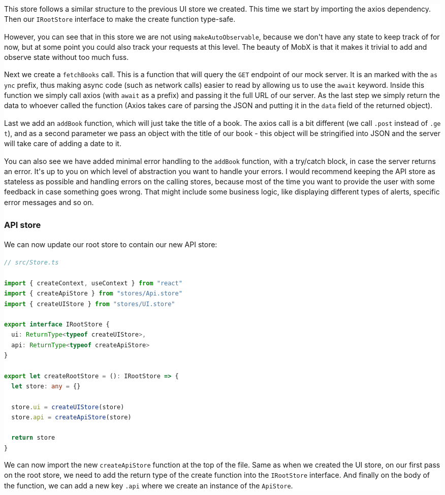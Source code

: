 This store follows a similar structure to the previous UI store we created. This time we start by importing the axios dependency. Then our `IRootStore` interface to make the create function type-safe.

However, you can see that in this store we are not using `makeAutoObservable`, because we don't have any state to keep track of for now, but at some point you could also track your requests at this level. The beauty of MobX is that it makes it trivial to add and observe state without too much fuss.

Next we create a `fetchBooks` call. This is a function that will query the `GET` endpoint of our mock server. It is an marked with the `async` prefix, thus making async code (such as network calls) easier to read by allowing us to use the `await` keyword. Inside this function we simply call axios (with `await` as a prefix) and passing it the full URL of our server. As the last step we simply return the data to whoever called the function (Axios takes care of parsing the JSON and putting it in the `data` field of the returned object).

Last we add an `addBook` function, which will just take the title of a book. The axios call is a bit different (we call `.post` instead of `.get`), and as a second parameter we pass an object with the title of our book - this object will be stringified into JSON and the server will take care of adding a date to it.

You can also see we have added minimal error handling to the `addBook` function, with a try/catch block, in case the server returns an error. It's up to you on which level of abstraction you want to handle your errors. I would recommend keeping the API store as stateless as possible and handling errors on the calling stores, because most of the time you want to provide the user with some feedback in case something goes wrong. That might include some business logic, like displaying different types of alerts, specific error messages and so on.

### API store

We can now update our root store to contain our new API store:

```ts
// src/Store.ts

import { createContext, useContext } from "react"
import { createApiStore } from "stores/Api.store"
import { createUIStore } from "stores/UI.store"

export interface IRootStore {
  ui: ReturnType<typeof createUIStore>,
  api: ReturnType<typeof createApiStore>
}

export let createRootStore = (): IRootStore => {
  let store: any = {}
    
  store.ui = createUIStore(store)
  store.api = createApiStore(store)

  return store
}
```

We can now import the new `createApiStore` function at the top of the file. Same as when we created the UI store, on our first pass on the root store, we need to add the return type of the create function into the `IRootStore` interface. And finally on the body of the function, we can add a new key `.api` where we create an instance of the `ApiStore`.
